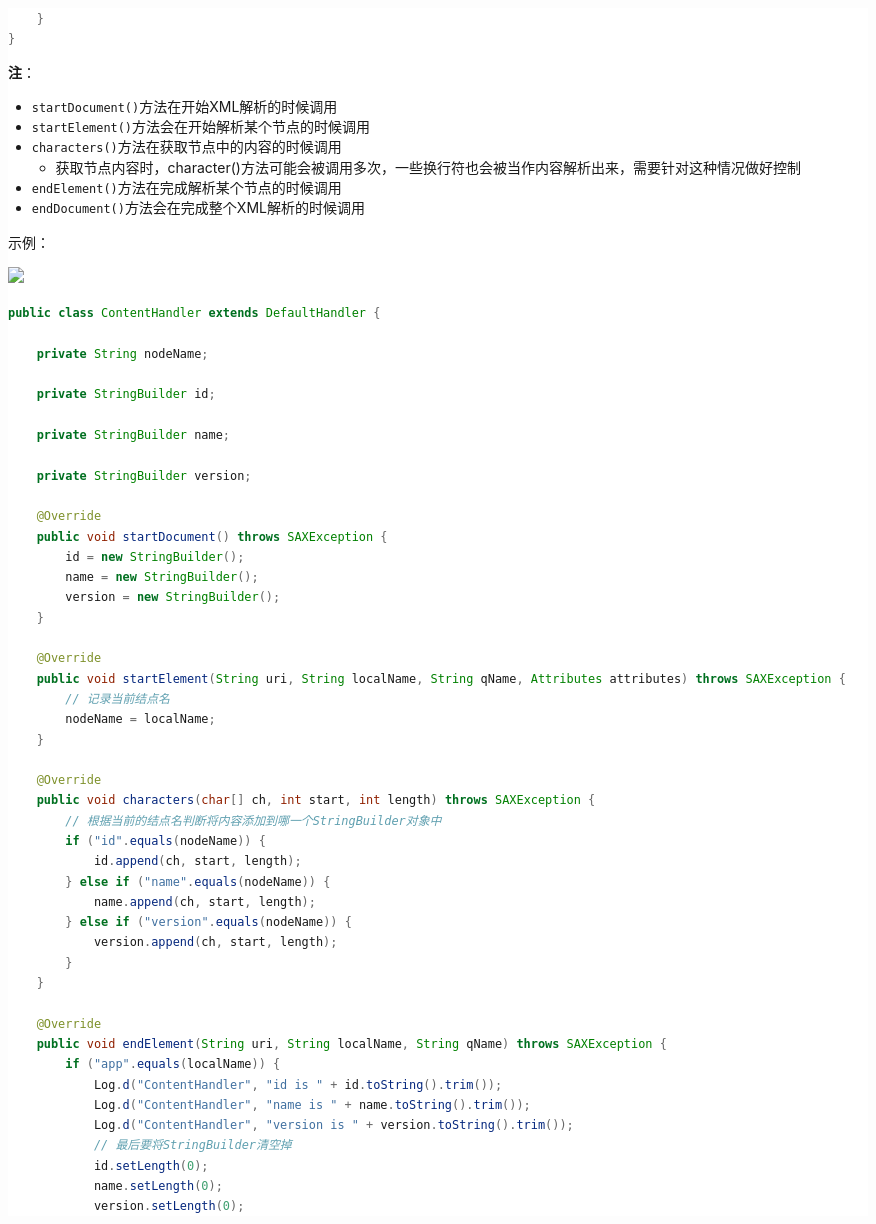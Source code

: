 ```java
    } 
}
```

**注**：

- `startDocument()`方法在开始XML解析的时候调用
- `startElement()`方法会在开始解析某个节点的时候调用
- `characters()`方法在获取节点中的内容的时候调用
  - 获取节点内容时，character()方法可能会被调用多次，一些换行符也会被当作内容解析出来，需要针对这种情况做好控制
- `endElement()`方法在完成解析某个节点的时候调用
- `endDocument()`方法会在完成整个XML解析的时候调用



示例：

![](E:\document\photo\first-code\get_dataxml.jpg)

```java
public class ContentHandler extends DefaultHandler {

    private String nodeName;

    private StringBuilder id;

    private StringBuilder name;

    private StringBuilder version;

    @Override
    public void startDocument() throws SAXException {
        id = new StringBuilder();
        name = new StringBuilder();
        version = new StringBuilder();
    }

    @Override
    public void startElement(String uri, String localName, String qName, Attributes attributes) throws SAXException {
        // 记录当前结点名
        nodeName = localName;
    }

    @Override
    public void characters(char[] ch, int start, int length) throws SAXException {
        // 根据当前的结点名判断将内容添加到哪一个StringBuilder对象中
        if ("id".equals(nodeName)) {
            id.append(ch, start, length);
        } else if ("name".equals(nodeName)) {
            name.append(ch, start, length);
        } else if ("version".equals(nodeName)) {
            version.append(ch, start, length);
        }
    }

    @Override
    public void endElement(String uri, String localName, String qName) throws SAXException {
        if ("app".equals(localName)) {
            Log.d("ContentHandler", "id is " + id.toString().trim());
            Log.d("ContentHandler", "name is " + name.toString().trim());
            Log.d("ContentHandler", "version is " + version.toString().trim());
            // 最后要将StringBuilder清空掉
            id.setLength(0);
            name.setLength(0);
            version.setLength(0);
```